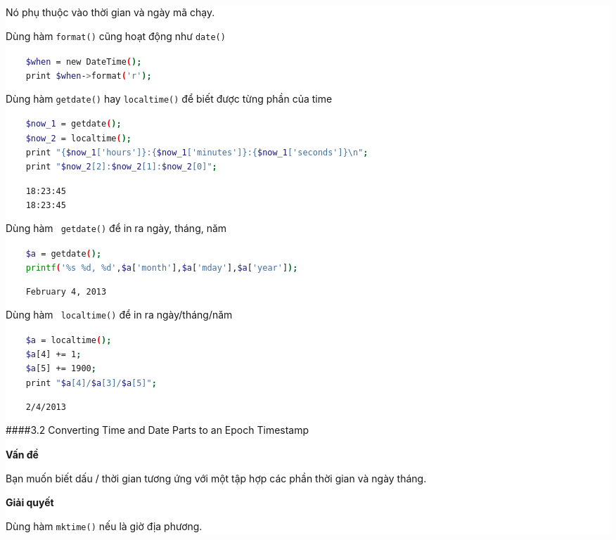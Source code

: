 Nó phụ thuộc vào thời gian và ngày mã chạy.

Dùng hàm `format()` cũng hoạt động như `date()`

```sh
	$when = new DateTime();
	print $when->format('r');

```

Dùng hàm  `getdate()` hay `localtime()` để biết được từng phần của time

```sh
	$now_1 = getdate();
	$now_2 = localtime();
	print "{$now_1['hours']}:{$now_1['minutes']}:{$now_1['seconds']}\n";
	print "$now_2[2]:$now_2[1]:$now_2[0]";

```

```sh
	18:23:45
	18:23:45

```

Dùng hàm ` getdate()` để in ra ngày, tháng, năm

```sh
	$a = getdate();
	printf('%s %d, %d',$a['month'],$a['mday'],$a['year']);

```

```sh
	February 4, 2013
```

Dùng hàm ` localtime()` để in ra ngày/tháng/năm

```sh
	$a = localtime();
	$a[4] += 1;
	$a[5] += 1900;
	print "$a[4]/$a[3]/$a[5]";

```

```sh
	2/4/2013
```

####3.2 Converting Time and Date Parts to an Epoch Timestamp<a name="3.2"></a>

**Vấn đề**

Bạn muốn biết dấu / thời gian  tương ứng với một tập hợp các phần thời gian và ngày tháng.

**Giải quyết**

Dùng hàm `mktime()` nếu là giờ địa phương.
